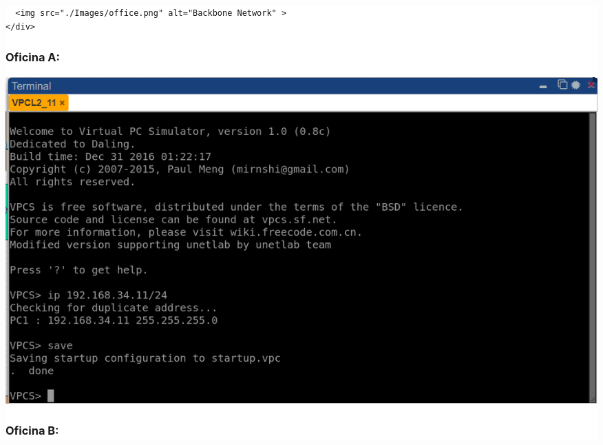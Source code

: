       <img src="./Images/office.png" alt="Backbone Network" >
    </div>
  </body>
  <h3>Oficina A:</h3>
    <div style="text-align: center;">
      <img src="./Images/officeA.png" alt="Backbone Network" >
    </div>
  </body>
  <h3>Oficina B:</h3>
    <div style="text-align: center;">
